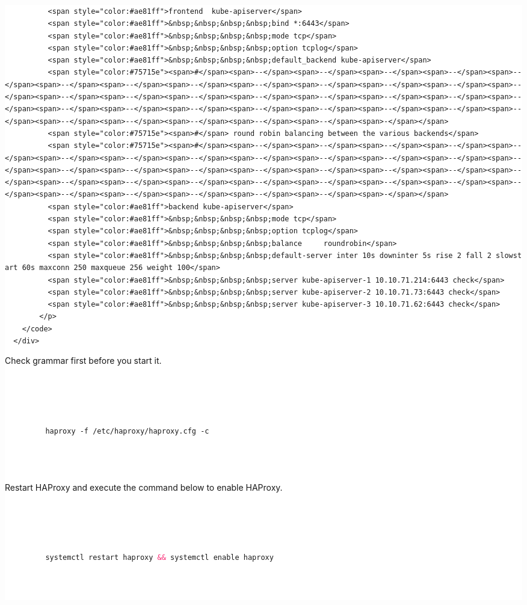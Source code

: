               <span style="color:#ae81ff">frontend  kube-apiserver</span> 
              <span style="color:#ae81ff">&nbsp;&nbsp;&nbsp;&nbsp;bind *:6443</span> 
              <span style="color:#ae81ff">&nbsp;&nbsp;&nbsp;&nbsp;mode tcp</span> 
              <span style="color:#ae81ff">&nbsp;&nbsp;&nbsp;&nbsp;option tcplog</span> 
              <span style="color:#ae81ff">&nbsp;&nbsp;&nbsp;&nbsp;default_backend kube-apiserver</span> 
              <span style="color:#75715e"><span>#</span><span>--</span><span>--</span><span>--</span><span>--</span><span>--</span><span>--</span><span>--</span><span>--</span><span>--</span><span>--</span><span>--</span><span>--</span><span>--</span><span>--</span><span>--</span><span>--</span><span>--</span><span>--</span><span>--</span><span>--</span><span>--</span><span>--</span><span>--</span><span>--</span><span>--</span><span>--</span><span>--</span><span>--</span><span>--</span><span>--</span><span>--</span><span>--</span><span>--</span><span>--</span><span>-</span></span> 
              <span style="color:#75715e"><span>#</span> round robin balancing between the various backends</span>
              <span style="color:#75715e"><span>#</span><span>--</span><span>--</span><span>--</span><span>--</span><span>--</span><span>--</span><span>--</span><span>--</span><span>--</span><span>--</span><span>--</span><span>--</span><span>--</span><span>--</span><span>--</span><span>--</span><span>--</span><span>--</span><span>--</span><span>--</span><span>--</span><span>--</span><span>--</span><span>--</span><span>--</span><span>--</span><span>--</span><span>--</span><span>--</span><span>--</span><span>--</span><span>--</span><span>--</span><span>--</span><span>-</span></span> 
              <span style="color:#ae81ff">backend kube-apiserver</span> 
              <span style="color:#ae81ff">&nbsp;&nbsp;&nbsp;&nbsp;mode tcp</span> 
              <span style="color:#ae81ff">&nbsp;&nbsp;&nbsp;&nbsp;option tcplog</span> 
              <span style="color:#ae81ff">&nbsp;&nbsp;&nbsp;&nbsp;balance     roundrobin</span> 
              <span style="color:#ae81ff">&nbsp;&nbsp;&nbsp;&nbsp;default-server inter 10s downinter 5s rise 2 fall 2 slowstart 60s maxconn 250 maxqueue 256 weight 100</span> 
              <span style="color:#ae81ff">&nbsp;&nbsp;&nbsp;&nbsp;server kube-apiserver-1 10.10.71.214:6443 check</span> 
              <span style="color:#ae81ff">&nbsp;&nbsp;&nbsp;&nbsp;server kube-apiserver-2 10.10.71.73:6443 check</span> 
              <span style="color:#ae81ff">&nbsp;&nbsp;&nbsp;&nbsp;server kube-apiserver-3 10.10.71.62:6443 check</span> 
            </p>
        </code>
      </div>
  </pre>
</article>

Check grammar first before you start it.

<article className="highlight">
  <pre>
      <div className="copy-code-button" title="Copy Code"></div>
      <div className="code-over-div">
        <code>haproxy -f /etc/haproxy/haproxy.cfg -c</code>
      </div>
  </pre>
</article>

Restart HAProxy and execute the command below to enable HAProxy.

<article className="highlight">
  <pre>
      <div className="copy-code-button" title="Copy Code"></div>
      <div className="code-over-div">
        <code>systemctl restart haproxy <span style="color:#f92672">&amp;&amp;</span> systemctl enable haproxy</code>
      </div>
  </pre>
</article>
